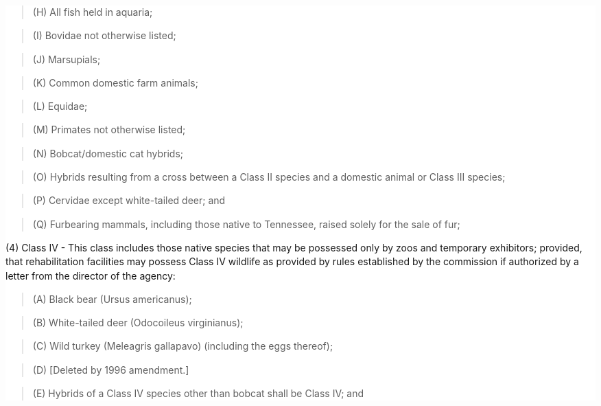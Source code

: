 > (H) All fish held in aquaria;

>

> (I) Bovidae not otherwise listed;

>

> (J) Marsupials;

>

> (K) Common domestic farm animals;

>

> (L) Equidae;

>

> (M) Primates not otherwise listed;

>

> (N) Bobcat/domestic cat hybrids;

>

> (O) Hybrids resulting from a cross between a Class II species and a domestic
animal or Class III species;

>

> (P) Cervidae except white-tailed deer; and

>

> (Q) Furbearing mammals, including those native to Tennessee, raised solely
for the sale of fur;

(4) Class IV - This class includes those native species that may be possessed
only by zoos and temporary exhibitors; provided, that rehabilitation
facilities may possess Class IV wildlife as provided by rules established by
the commission if authorized by a letter from the director of the agency:

> (A) Black bear (Ursus americanus);

>

> (B) White-tailed deer (Odocoileus virginianus);

>

> (C) Wild turkey (Meleagris gallapavo) (including the eggs thereof);

>

> (D) [Deleted by 1996 amendment.]

>

> (E) Hybrids of a Class IV species other than bobcat shall be Class IV; and

>
